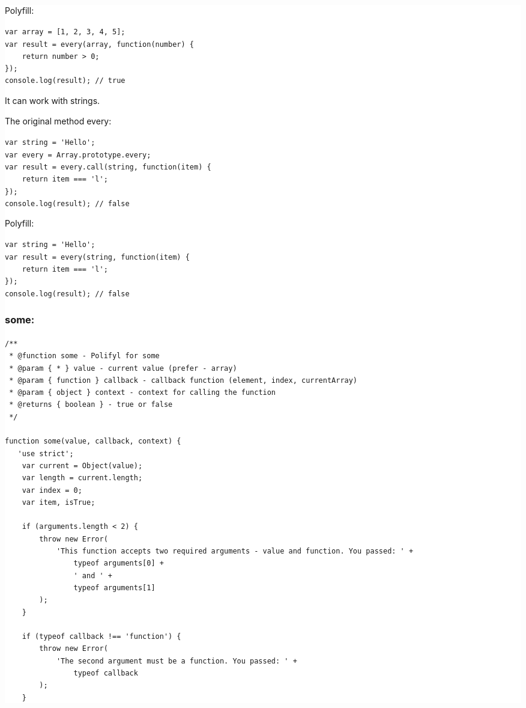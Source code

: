 Polyfill:

    var array = [1, 2, 3, 4, 5];
    var result = every(array, function(number) {
        return number > 0;
    });
    console.log(result); // true
    
It can work with strings.

The original method every:

    var string = 'Hello';
    var every = Array.prototype.every;
    var result = every.call(string, function(item) {
        return item === 'l';
    });
    console.log(result); // false
    
Polyfill:

    var string = 'Hello';
    var result = every(string, function(item) {
        return item === 'l';
    });
    console.log(result); // false
    
### some:

    /**
     * @function some - Polifyl for some
     * @param { * } value - current value (prefer - array)
     * @param { function } callback - callback function (element, index, currentArray)
     * @param { object } context - context for calling the function
     * @returns { boolean } - true or false
     */

    function some(value, callback, context) {
       'use strict';
        var current = Object(value);
        var length = current.length;
        var index = 0;
        var item, isTrue;

        if (arguments.length < 2) {
            throw new Error(
                'This function accepts two required arguments - value and function. You passed: ' +
                    typeof arguments[0] +
                    ' and ' +
                    typeof arguments[1]
            );
        }

        if (typeof callback !== 'function') {
            throw new Error(
                'The second argument must be a function. You passed: ' +
                    typeof callback
            );
        }
